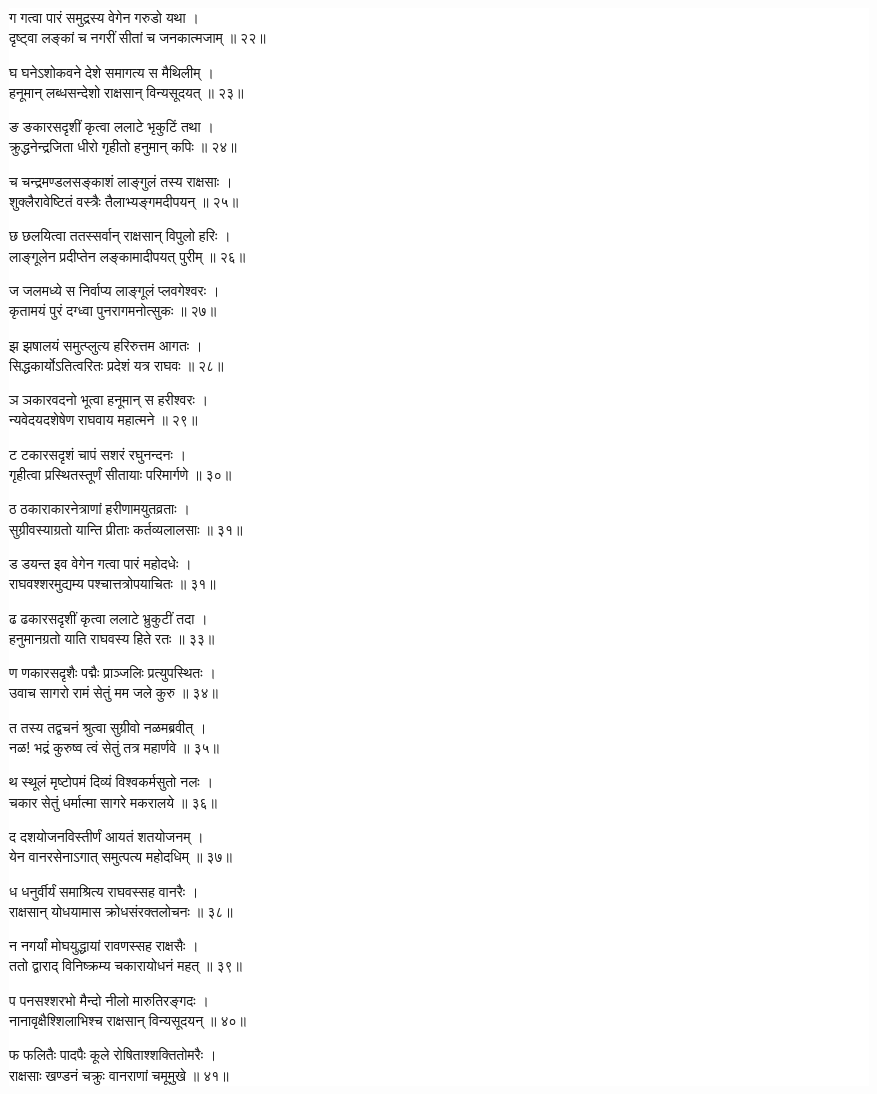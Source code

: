 ग      गत्वा पारं समुद्रस्य वेगेन गरुडो यथा ।  
        दृष्ट्वा लङ्कां च नगरीं सीतां च जनकात्मजाम् ॥ २२॥  
  
घ      घनेऽशोकवने देशे समागत्य स मैथिलीम् ।  
        हनूमान् लब्धसन्देशो राक्षसान् विन्यसूदयत् ॥ २३॥  
  
ङ      ङकारसदृशीं कृत्वा ललाटे भृकुटिं तथा ।  
        क्रुद्धनेन्द्रजिता धीरो गृहीतो हनुमान् कपिः ॥ २४॥  
  
च      चन्द्रमण्डलसङ्काशं लाङ्गुलं तस्य राक्षसाः ।  
        शुक्लैरावेष्टितं वस्त्रैः तैलाभ्यङ्गमदीपयन् ॥ २५॥  
  
छ      छलयित्वा ततस्सर्वान् राक्षसान् विपुलो हरिः ।  
        लाङ्गूलेन प्रदीप्तेन लङ्कामादीपयत् पुरीम् ॥ २६॥  
  
ज      जलमध्ये स निर्वाप्य लाङ्गूलं प्लवगेश्वरः ।  
        कृतामयं पुरं दग्ध्वा पुनरागमनोत्सुकः ॥ २७॥  
  
झ      झषालयं समुत्प्लुत्य हरिरुत्तम आगतः ।  
        सिद्धकार्योऽतित्वरितः प्रदेशं यत्र राघवः ॥ २८॥  
  
ञ      ञकारवदनो भूत्वा हनूमान् स हरीश्वरः ।  
        न्यवेदयदशेषेण राघवाय महात्मने ॥       २९॥  
  
ट      टकारसदृशं चापं सशरं रघुनन्दनः ।  
        गृहीत्वा प्रस्थितस्तूर्णं सीतायाः परिमार्गणे ॥ ३०॥  
  
ठ      ठकाराकारनेत्राणां हरीणामयुतव्रताः ।  
        सुग्रीवस्याग्रतो यान्ति प्रीताः कर्तव्यलालसाः ॥ ३१॥  
  
ड      डयन्त इव वेगेन गत्वा पारं महोदधेः ।  
        राघवश्शरमुद्यम्य पश्चात्तत्रोपयाचितः ॥ ३१॥  
  
ढ      ढकारसदृशीं कृत्वा ललाटे भ्रुकुटीं तदा ।  
        हनुमानग्रतो याति राघवस्य हिते रतः ॥ ३३॥  
  
ण      णकारसदृशैः पद्मैः प्राञ्जलिः प्रत्युपस्थितः ।  
        उवाच सागरो रामं सेतुं मम जले कुरु ॥ ३४॥  
  
त      तस्य तद्वचनं श्रुत्वा सुग्रीवो नळमब्रवीत् ।  
        नळ! भद्रं कुरुष्व त्वं सेतुं तत्र महार्णवे ॥ ३५॥  
  
थ      स्थूलं मृष्टोपमं दिव्यं विश्वकर्मसुतो नलः ।  
        चकार सेतुं धर्मात्मा सागरे मकरालये ॥ ३६॥  
  
द      दशयोजनविस्तीर्णं आयतं शतयोजनम् ।  
        येन वानरसेनाऽगात् समुत्पत्य महोदधिम् ॥ ३७॥  
  
ध      धनुर्वीर्यं समाश्रित्य राघवस्सह वानरैः ।  
        राक्षसान् योधयामास क्रोधसंरक्तलोचनः ॥ ३८॥  
  
न      नगर्यां मोघयुद्धायां रावणस्सह राक्षसैः ।  
        ततो द्वाराद् विनिष्क्रम्य चकारायोधनं महत् ॥ ३९॥  
  
प      पनसश्शरभो मैन्दो नीलो मारुतिरङ्गदः ।  
        नानावृक्षैश्शिलाभिश्च राक्षसान् विन्यसूदयन् ॥ ४०॥  
  
फ      फलितैः पादपैः कूले रोषिताश्शक्तितोमरैः ।  
        राक्षसाः खण्डनं चक्रुः वानराणां चमूमुखे ॥ ४१॥  
  